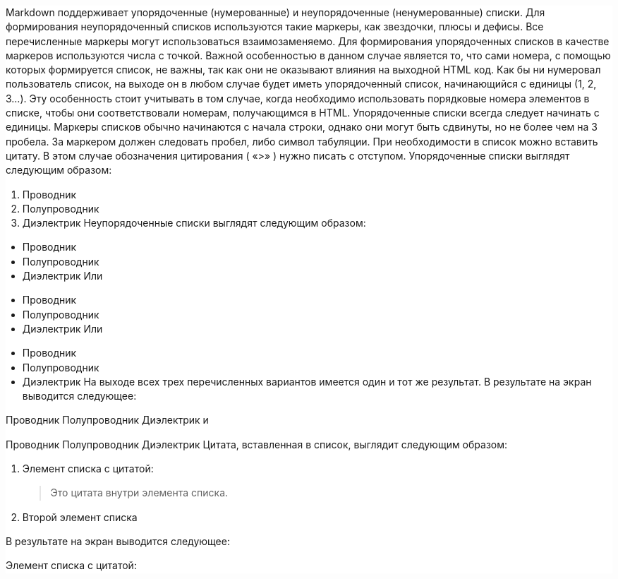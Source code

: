 Markdown поддерживает упорядоченные (нумерованные) и неупорядоченные (ненумерованные) списки. Для формирования неупорядоченный списков используются такие маркеры, как звездочки, плюсы и дефисы. Все перечисленные маркеры могут использоваться взаимозаменяемо. Для формирования упорядоченных списков в качестве маркеров используются числа с точкой. Важной особенностью в данном случае является то, что сами номера, с помощью которых формируется список, не важны, так как они не оказывают влияния на выходной HTML код. Как бы ни нумеровал пользователь список, на выходе он в любом случае будет иметь упорядоченный список, начинающийся с единицы (1, 2, 3…). Эту особенность стоит учитывать в том случае, когда необходимо использовать порядковые номера элементов в списке, чтобы они соответствовали номерам, получающимся в HTML. Упорядоченные списки всегда следует начинать с единицы. Маркеры списков обычно начинаются с начала строки, однако они могут быть сдвинуты, но не более чем на 3 пробела. За маркером должен следовать пробел, либо символ табуляции. При необходимости в список можно вставить цитату. В этом случае обозначения цитирования ( «>» ) нужно писать с отступом. Упорядоченные списки выглядят следующим образом:

1.	Проводник
2.	Полупроводник
3.	Диэлектрик
Неупорядоченные списки выглядят следующим образом:

* Проводник
* Полупроводник
* Диэлектрик
Или

- Проводник
- Полупроводник
- Диэлектрик
Или

+ Проводник
+ Полупроводник
+ Диэлектрик
На выходе всех трех перечисленных вариантов имеется один и тот же результат. В результате на экран выводится следующее:

Проводник
Полупроводник
Диэлектрик
и

Проводник
Полупроводник
Диэлектрик
Цитата, вставленная в список, выглядит следующим образом:

1. Элемент списка с цитатой:

    > Это цитата
    > внутри элемента списка.

1. Второй элемент списка

В результате на экран выводится следующее:

Элемент списка с цитатой:
